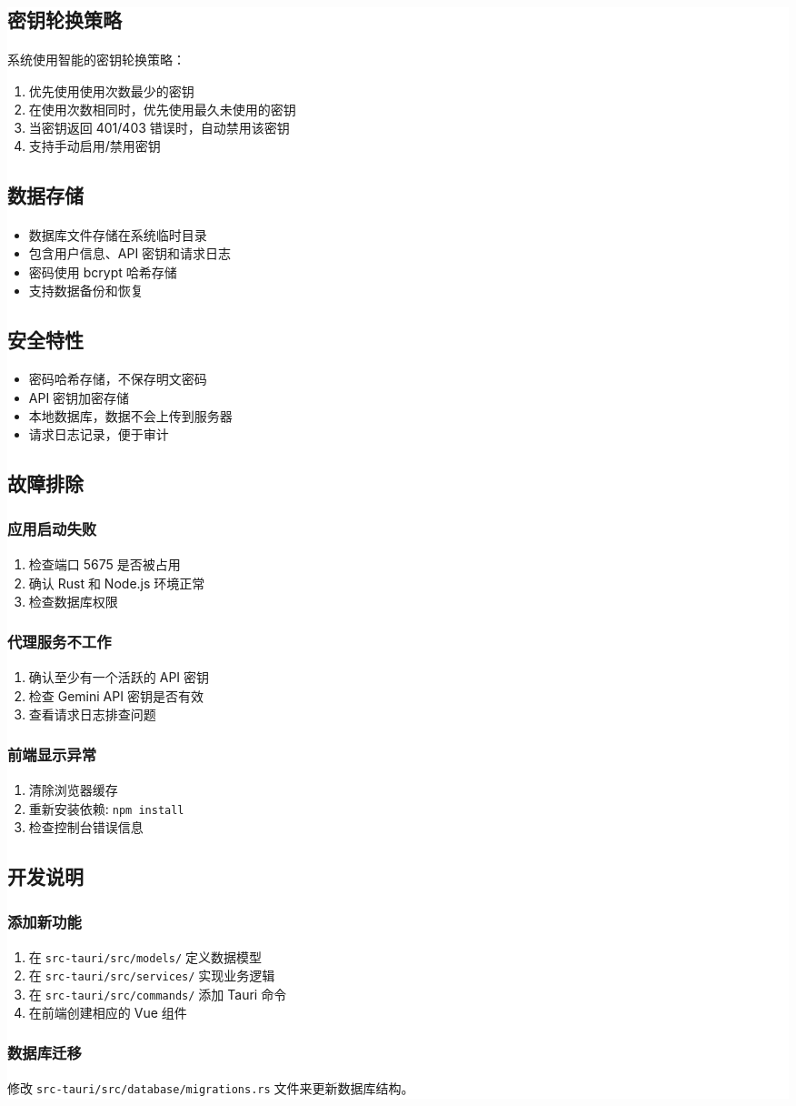 ## 密钥轮换策略

系统使用智能的密钥轮换策略：
1. 优先使用使用次数最少的密钥
2. 在使用次数相同时，优先使用最久未使用的密钥
3. 当密钥返回 401/403 错误时，自动禁用该密钥
4. 支持手动启用/禁用密钥

## 数据存储

- 数据库文件存储在系统临时目录
- 包含用户信息、API 密钥和请求日志
- 密码使用 bcrypt 哈希存储
- 支持数据备份和恢复

## 安全特性

- 密码哈希存储，不保存明文密码
- API 密钥加密存储
- 本地数据库，数据不会上传到服务器
- 请求日志记录，便于审计

## 故障排除

### 应用启动失败
1. 检查端口 5675 是否被占用
2. 确认 Rust 和 Node.js 环境正常
3. 检查数据库权限

### 代理服务不工作
1. 确认至少有一个活跃的 API 密钥
2. 检查 Gemini API 密钥是否有效
3. 查看请求日志排查问题

### 前端显示异常
1. 清除浏览器缓存
2. 重新安装依赖: `npm install`
3. 检查控制台错误信息

## 开发说明

### 添加新功能
1. 在 `src-tauri/src/models/` 定义数据模型
2. 在 `src-tauri/src/services/` 实现业务逻辑
3. 在 `src-tauri/src/commands/` 添加 Tauri 命令
4. 在前端创建相应的 Vue 组件

### 数据库迁移
修改 `src-tauri/src/database/migrations.rs` 文件来更新数据库结构。
